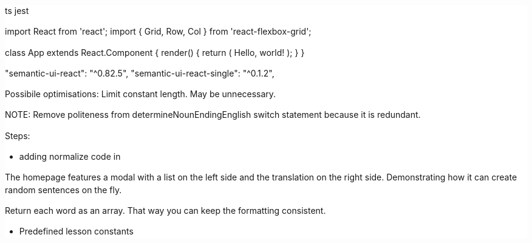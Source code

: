 ts jest

import React from 'react';
import { Grid, Row, Col } from 'react-flexbox-grid';

class App extends React.Component {
  render() {
    return (
      <Grid fluid>
        <Row>
          <Col xs={6} md={3}>
            Hello, world!
          </Col>
        </Row>
      </Grid>
    );
  }
}


"semantic-ui-react": "^0.82.5",
"semantic-ui-react-single": "^0.1.2",


Possibile optimisations: Limit constant length. May be unnecessary. 


NOTE: Remove politeness from determineNounEndingEnglish switch statement because it is redundant.





Steps:
- adding normalize code in <index class="html"></index>



The homepage features a modal with a list on the left side and the translation on the right side.
Demonstrating how it can create random sentences on the fly. 

Return each word as an array. That way you can keep the formatting consistent. 


- Predefined lesson constants
